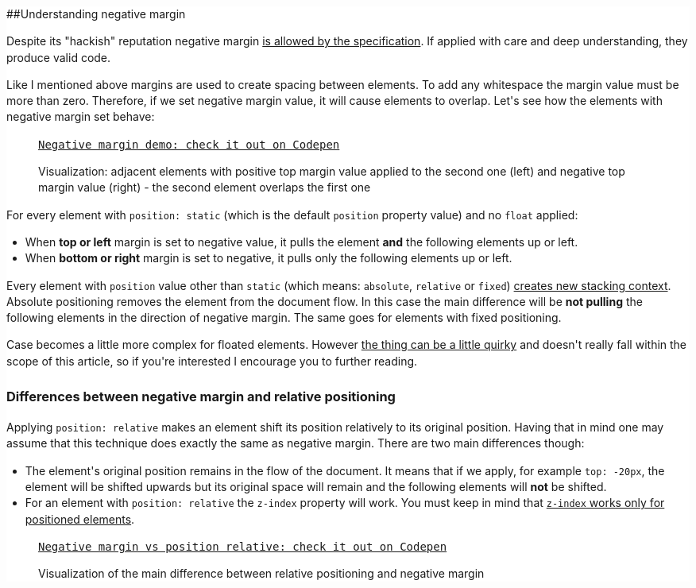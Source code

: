 ##Understanding negative margin

Despite its "hackish" reputation negative margin [is allowed by the specification](http://www.w3.org/TR/CSS21/box.html#margin-properties). If applied with care and deep understanding, they produce valid code.

Like I mentioned above margins are used to create spacing between elements. To add any whitespace the margin value must be more than zero. Therefore, if we set negative margin value, it will cause elements to overlap. Let's see how the elements with negative margin set behave:

<figure>
  <pre class="codepen" data-height="470" data-type="result" data-href="GoROMY" data-user="sztyborek" data-safe="true"><code></code><a href="http://codepen.io/sztyborek/pen/GoROMY">Negative margin demo: check it out on Codepen</a></pre>
  <script async src="http://codepen.io/assets/embed/ei.js"></script>
	<figcaption>Visualization: adjacent elements with positive top margin value applied to the second one (left) and negative top margin value (right) - the second element overlaps the first one</figcaption>
</figure>

For every element with `position: static` (which is the default `position` property value) and no `float` applied:

- When **top or left** margin is set to negative value, it pulls the element **and** the following elements up or left.
- When **bottom or right** margin is set to negative, it pulls only the following elements up or left.

Every element with `position` value other than `static` (which means: `absolute`, `relative` or `fixed`) [creates new stacking context](https://developer.mozilla.org/en-US/docs/Web/CSS/CSS_Positioning/Understanding_z_index/Stacking_without_z-index). Absolute positioning removes the element from the document flow. In this case the main difference will be **not pulling** the following elements in the direction of negative margin. The same goes for elements with fixed positioning.

Case becomes a little more complex for floated elements. However [the thing can be a little quirky](http://robin.medvedi.eu/morning-headache-float-negative-margin-and-ie8/) and doesn't really fall within the scope of this article, so if you're interested I encourage you to further reading.

### Differences between negative margin and relative positioning

Applying `position: relative` makes an element shift its position relatively to its original position. Having that in mind one may assume that this technique does exactly the same as negative margin. There are two main differences though:

- The element's original position remains in the flow of the document. It means that if we apply, for example `top: -20px`, the element will be shifted upwards but its original space will remain and the following elements will **not** be shifted.
- For an element with `position: relative` the `z-index` property will work. You must keep in mind that [`z-index` works only for positioned elements](https://developer.mozilla.org/en-US/docs/Web/CSS/CSS_Positioning/Understanding_z_index/Adding_z-index).

<figure>
  <pre class="codepen" data-height="470" data-type="result" data-href="zrYLpN" data-user="sztyborek" data-safe="true"><code></code><a href="http://codepen.io/sztyborek/pen/zrYLpN">Negative margin vs position relative: check it out on Codepen</a></pre>
  <script async src="http://codepen.io/assets/embed/ei.js"></script>
	<figcaption>Visualization of the main difference between relative positioning and negative margin</figcaption>
</figure>
